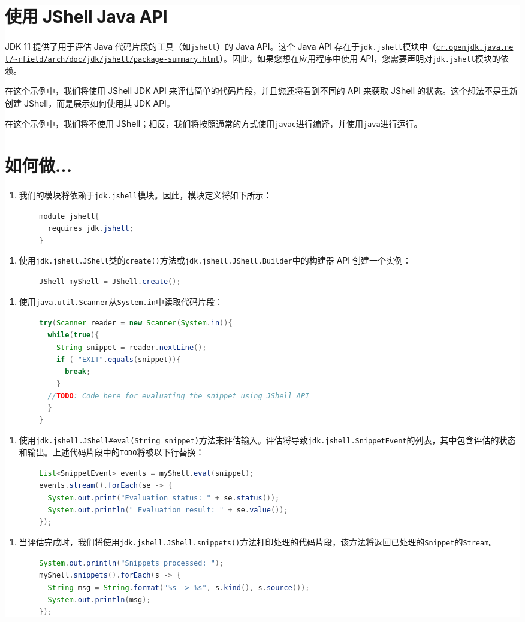 # 使用 JShell Java API

JDK 11 提供了用于评估 Java 代码片段的工具（如`jshell`）的 Java API。这个 Java API 存在于`jdk.jshell`模块中（[`cr.openjdk.java.net/~rfield/arch/doc/jdk/jshell/package-summary.html`](http://cr.openjdk.java.net/~rfield/arch/doc/jdk/jshell/package-summary.html)）。因此，如果您想在应用程序中使用 API，您需要声明对`jdk.jshell`模块的依赖。

在这个示例中，我们将使用 JShell JDK API 来评估简单的代码片段，并且您还将看到不同的 API 来获取 JShell 的状态。这个想法不是重新创建 JShell，而是展示如何使用其 JDK API。

在这个示例中，我们将不使用 JShell；相反，我们将按照通常的方式使用`javac`进行编译，并使用`java`进行运行。

# 如何做...

1.  我们的模块将依赖于`jdk.jshell`模块。因此，模块定义将如下所示：

```java
        module jshell{
          requires jdk.jshell;
        }
```

1.  使用`jdk.jshell.JShell`类的`create()`方法或`jdk.jshell.JShell.Builder`中的构建器 API 创建一个实例：

```java
        JShell myShell = JShell.create();
```

1.  使用`java.util.Scanner`从`System.in`中读取代码片段：

```java
        try(Scanner reader = new Scanner(System.in)){
          while(true){
            String snippet = reader.nextLine();
            if ( "EXIT".equals(snippet)){
              break;
            }
          //TODO: Code here for evaluating the snippet using JShell API
          }
        }
```

1.  使用`jdk.jshell.JShell#eval(String snippet)`方法来评估输入。评估将导致`jdk.jshell.SnippetEvent`的列表，其中包含评估的状态和输出。上述代码片段中的`TODO`将被以下行替换：

```java
        List<SnippetEvent> events = myShell.eval(snippet);
        events.stream().forEach(se -> {
          System.out.print("Evaluation status: " + se.status());
          System.out.println(" Evaluation result: " + se.value());
        });
```

1.  当评估完成时，我们将使用`jdk.jshell.JShell.snippets()`方法打印处理的代码片段，该方法将返回已处理的`Snippet`的`Stream`。

```java
        System.out.println("Snippets processed: ");
        myShell.snippets().forEach(s -> {
          String msg = String.format("%s -> %s", s.kind(), s.source());
          System.out.println(msg);
        });
```
